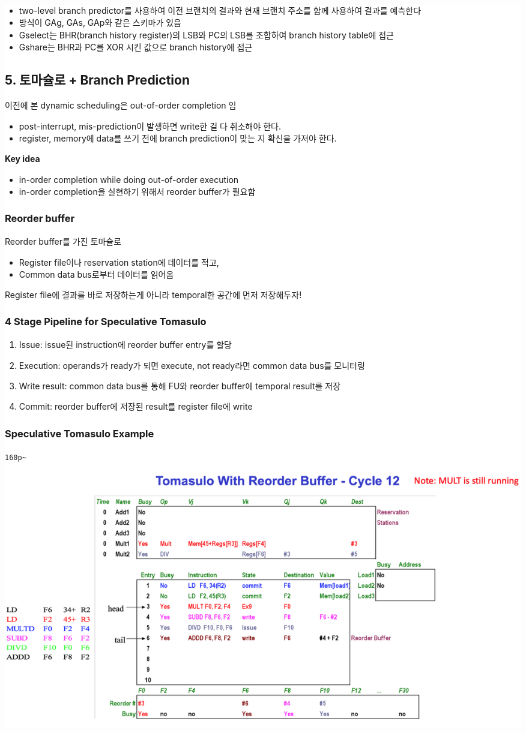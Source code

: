 - two-level branch predictor를 사용하여 이전 브랜치의 결과와 현재 브랜치 주소를 함께 사용하여 결과를 예측한다
- 방식이 GAg, GAs, GAp와 같은 스키마가 있음
- Gselect는 BHR(branch history register)의 LSB와 PC의 LSB를 조합하여 branch history table에 접근
- Gshare는 BHR과 PC를 XOR 시킨 값으로 branch history에 접근

## 5. 토마슐로 + Branch Prediction

이전에 본 dynamic scheduling은 out-of-order completion 임
- post-interrupt, mis-prediction이 발생하면 write한 걸 다 취소해야 한다.
- register, memory에 data를 쓰기 전에 branch prediction이 맞는 지 확신을 가져야 한다.

**Key idea**
- in-order completion while doing out-of-order execution
- in-order completion을 실현하기 위해서 reorder buffer가 필요함

### Reorder buffer

Reorder buffer를 가진 토마슐로
- Register file이나 reservation station에 데이터를 적고,
- Common data bus로부터 데이터를 읽어옴

Register file에 결과를 바로 저장하는게 아니라 temporal한 공간에 먼저 저장해두자!

### 4 Stage Pipeline for Speculative Tomasulo

1. Issue: issue된 instruction에 reorder buffer entry를 할당

2. Execution: operands가 ready가 되면 execute, not ready라면 common data bus를 모니터링

3. Write result: common data bus를 통해 FU와 reorder buffer에 temporal result를 저장

4. Commit: reorder buffer에 저장된 result를 register file에 write

### Speculative Tomasulo Example

```
160p~
```

![img](./img/042204.png)
